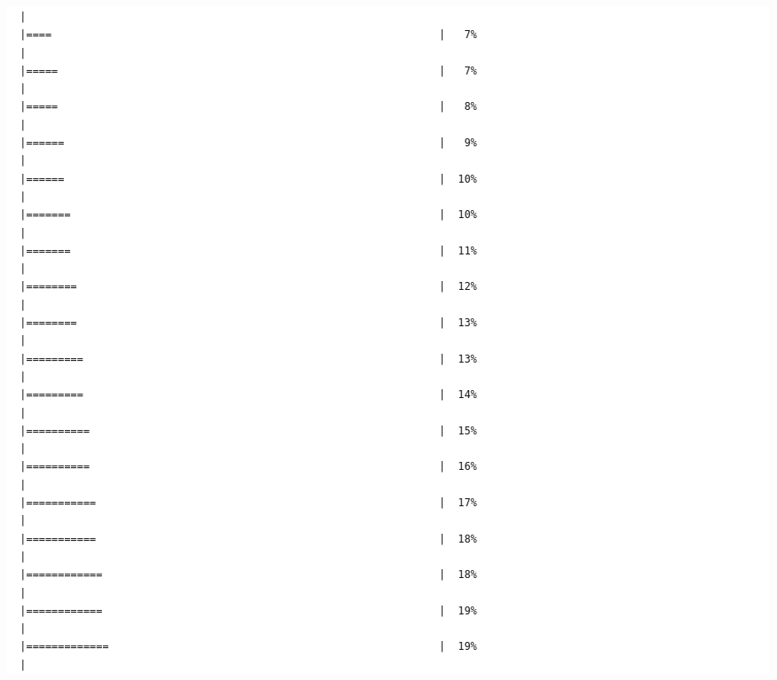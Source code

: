       |                                                                       
      |====                                                             |   7%
      |                                                                       
      |=====                                                            |   7%
      |                                                                       
      |=====                                                            |   8%
      |                                                                       
      |======                                                           |   9%
      |                                                                       
      |======                                                           |  10%
      |                                                                       
      |=======                                                          |  10%
      |                                                                       
      |=======                                                          |  11%
      |                                                                       
      |========                                                         |  12%
      |                                                                       
      |========                                                         |  13%
      |                                                                       
      |=========                                                        |  13%
      |                                                                       
      |=========                                                        |  14%
      |                                                                       
      |==========                                                       |  15%
      |                                                                       
      |==========                                                       |  16%
      |                                                                       
      |===========                                                      |  17%
      |                                                                       
      |===========                                                      |  18%
      |                                                                       
      |============                                                     |  18%
      |                                                                       
      |============                                                     |  19%
      |                                                                       
      |=============                                                    |  19%
      |                                                                       